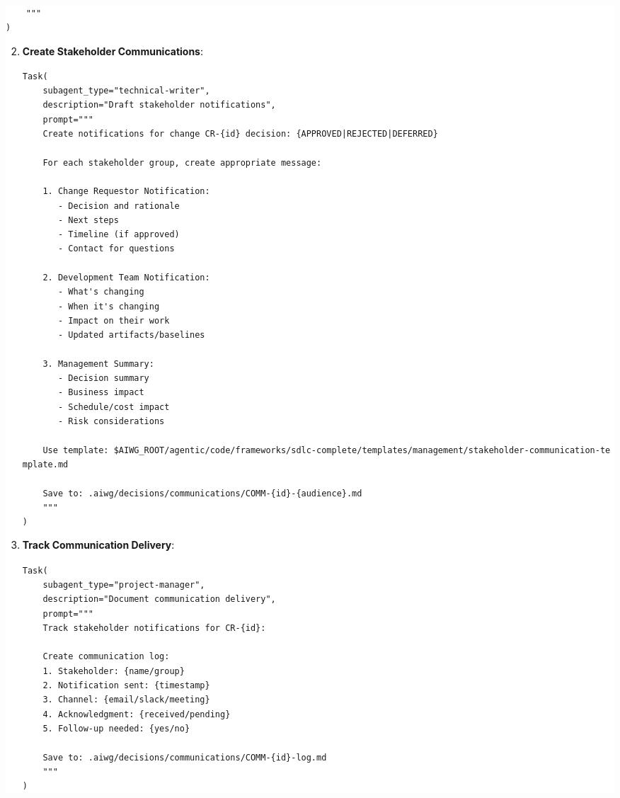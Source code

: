    ```
       """
   )
   ```

2. **Create Stakeholder Communications**:
   ```
   Task(
       subagent_type="technical-writer",
       description="Draft stakeholder notifications",
       prompt="""
       Create notifications for change CR-{id} decision: {APPROVED|REJECTED|DEFERRED}

       For each stakeholder group, create appropriate message:

       1. Change Requestor Notification:
          - Decision and rationale
          - Next steps
          - Timeline (if approved)
          - Contact for questions

       2. Development Team Notification:
          - What's changing
          - When it's changing
          - Impact on their work
          - Updated artifacts/baselines

       3. Management Summary:
          - Decision summary
          - Business impact
          - Schedule/cost impact
          - Risk considerations

       Use template: $AIWG_ROOT/agentic/code/frameworks/sdlc-complete/templates/management/stakeholder-communication-template.md

       Save to: .aiwg/decisions/communications/COMM-{id}-{audience}.md
       """
   )
   ```

3. **Track Communication Delivery**:
   ```
   Task(
       subagent_type="project-manager",
       description="Document communication delivery",
       prompt="""
       Track stakeholder notifications for CR-{id}:

       Create communication log:
       1. Stakeholder: {name/group}
       2. Notification sent: {timestamp}
       3. Channel: {email/slack/meeting}
       4. Acknowledgment: {received/pending}
       5. Follow-up needed: {yes/no}

       Save to: .aiwg/decisions/communications/COMM-{id}-log.md
       """
   )
   ```
